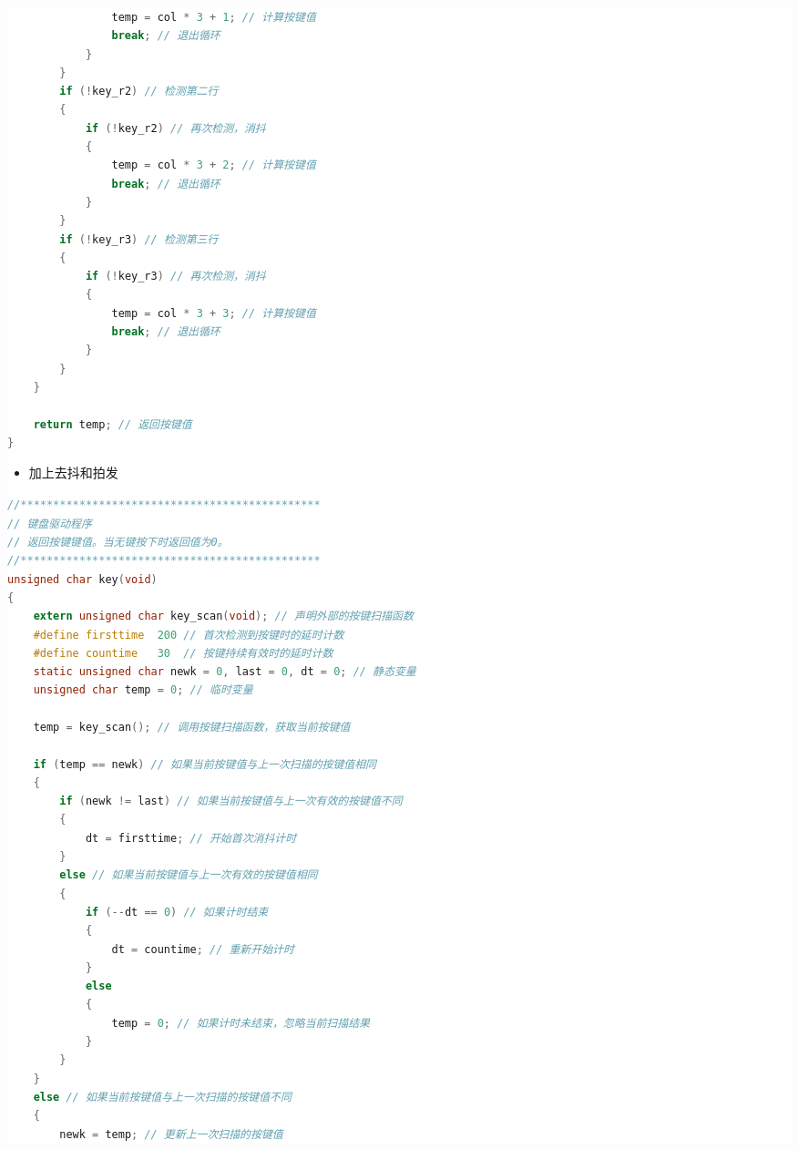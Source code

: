 ```c
                temp = col * 3 + 1; // 计算按键值
                break; // 退出循环
            }
        }
        if (!key_r2) // 检测第二行
        {
            if (!key_r2) // 再次检测，消抖
            {
                temp = col * 3 + 2; // 计算按键值
                break; // 退出循环
            }
        }
        if (!key_r3) // 检测第三行
        {
            if (!key_r3) // 再次检测，消抖
            {
                temp = col * 3 + 3; // 计算按键值
                break; // 退出循环
            }
        }
    }

    return temp; // 返回按键值
}
```

- 加上去抖和拍发

```c
//**********************************************
// 键盘驱动程序
// 返回按键键值。当无键按下时返回值为0。
//**********************************************
unsigned char key(void) 
{
    extern unsigned char key_scan(void); // 声明外部的按键扫描函数
    #define firsttime  200 // 首次检测到按键时的延时计数
    #define countime   30  // 按键持续有效时的延时计数
    static unsigned char newk = 0, last = 0, dt = 0; // 静态变量
    unsigned char temp = 0; // 临时变量

    temp = key_scan(); // 调用按键扫描函数，获取当前按键值

    if (temp == newk) // 如果当前按键值与上一次扫描的按键值相同
    {
        if (newk != last) // 如果当前按键值与上一次有效的按键值不同
        {
            dt = firsttime; // 开始首次消抖计时
        }
        else // 如果当前按键值与上一次有效的按键值相同
        {
            if (--dt == 0) // 如果计时结束
            {
                dt = countime; // 重新开始计时
            }
            else
            {
                temp = 0; // 如果计时未结束，忽略当前扫描结果
            }
        }
    }
    else // 如果当前按键值与上一次扫描的按键值不同
    {
        newk = temp; // 更新上一次扫描的按键值
```